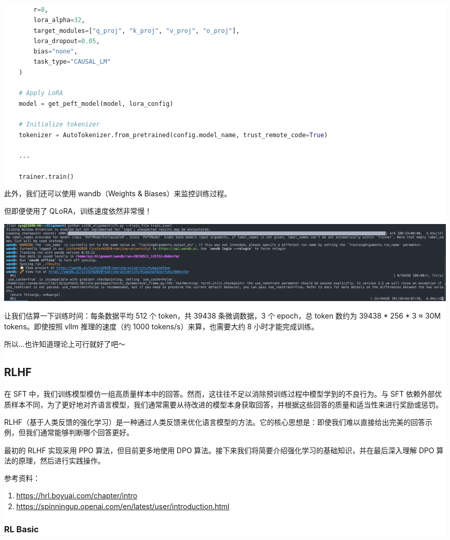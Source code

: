 ```python
        r=8,
        lora_alpha=32,
        target_modules=["q_proj", "k_proj", "v_proj", "o_proj"],
        lora_dropout=0.05,
        bias="none",
        task_type="CAUSAL_LM"
    )

    # Apply LoRA
    model = get_peft_model(model, lora_config)
    
    # Initialize tokenizer
    tokenizer = AutoTokenizer.from_pretrained(config.model_name, trust_remote_code=True)

    ...
    
    trainer.train()
```

此外，我们还可以使用 wandb（Weights & Biases）来监控训练过程。

但即便使用了 QLoRA，训练速度依然非常慢！

![image-20250521135945812](./assets/image-20250521135945812.png)

让我们估算一下训练时间：每条数据平均 512 个 token，共 39438 条微调数据，3 个 epoch，总 token 数约为 39438 * 256 * 3 ≈ 30M tokens。即使按照 vllm 推理的速度（约 1000 tokens/s）来算，也需要大约 8 小时才能完成训练。

所以...也许知道理论上可行就好了吧～

## RLHF

在 SFT 中，我们训练模型模仿一组高质量样本中的回答。然而，这往往不足以消除预训练过程中模型学到的不良行为。与 SFT 依赖外部优质样本不同，为了更好地对齐语言模型，我们通常需要从待改进的模型本身获取回答，并根据这些回答的质量和适当性来进行奖励或惩罚。

RLHF（基于人类反馈的强化学习）是一种通过人类反馈来优化语言模型的方法。它的核心思想是：即使我们难以直接给出完美的回答示例，但我们通常能够判断哪个回答更好。

最初的 RLHF 实现采用 PPO 算法，但目前更多地使用 DPO 算法。接下来我们将简要介绍强化学习的基础知识，并在最后深入理解 DPO 算法的原理，然后进行实践操作。

参考资料：

1. https://hrl.boyuai.com/chapter/intro
2. https://spinningup.openai.com/en/latest/user/introduction.html

### RL Basic

